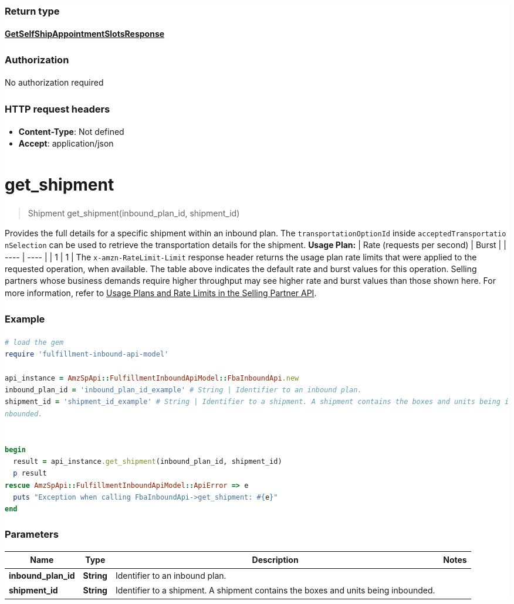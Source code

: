 ### Return type

[**GetSelfShipAppointmentSlotsResponse**](GetSelfShipAppointmentSlotsResponse.md)

### Authorization

No authorization required

### HTTP request headers

 - **Content-Type**: Not defined
 - **Accept**: application/json



# **get_shipment**
> Shipment get_shipment(inbound_plan_id, shipment_id)



Provides the full details for a specific shipment within an inbound plan. The `transportationOptionId` inside `acceptedTransportationSelection` can be used to retrieve the transportation details for the shipment.  **Usage Plan:**  | Rate (requests per second) | Burst | | ---- | ---- | | 1 | 1 |  The `x-amzn-RateLimit-Limit` response header returns the usage plan rate limits that were applied to the requested operation, when available. The table above indicates the default rate and burst values for this operation. Selling partners whose business demands require higher throughput may see higher rate and burst values than those shown here. For more information, refer to [Usage Plans and Rate Limits in the Selling Partner API](https://developer-docs.amazon.com/sp-api/docs/usage-plans-and-rate-limits-in-the-sp-api).

### Example
```ruby
# load the gem
require 'fulfillment-inbound-api-model'

api_instance = AmzSpApi::FulfillmentInboundApiModel::FbaInboundApi.new
inbound_plan_id = 'inbound_plan_id_example' # String | Identifier to an inbound plan.
shipment_id = 'shipment_id_example' # String | Identifier to a shipment. A shipment contains the boxes and units being inbounded.


begin
  result = api_instance.get_shipment(inbound_plan_id, shipment_id)
  p result
rescue AmzSpApi::FulfillmentInboundApiModel::ApiError => e
  puts "Exception when calling FbaInboundApi->get_shipment: #{e}"
end
```

### Parameters

Name | Type | Description  | Notes
------------- | ------------- | ------------- | -------------
 **inbound_plan_id** | **String**| Identifier to an inbound plan. | 
 **shipment_id** | **String**| Identifier to a shipment. A shipment contains the boxes and units being inbounded. | 
